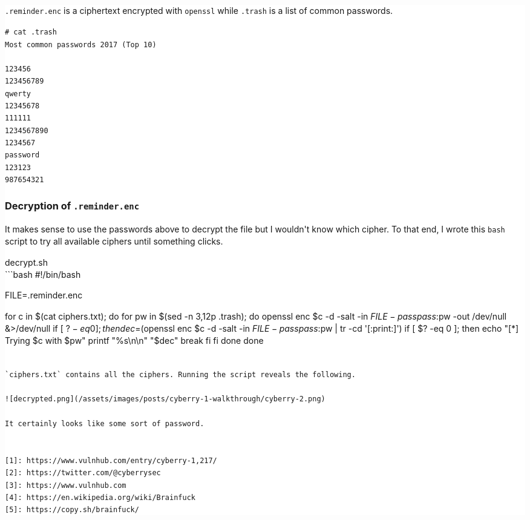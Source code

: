 `.reminder.enc` is a ciphertext encrypted with `openssl` while `.trash` is a list of common passwords.

```
# cat .trash
Most common passwords 2017 (Top 10)

123456
123456789
qwerty
12345678
111111
1234567890
1234567
password
123123
987654321
```

### Decryption of `.reminder.enc`

It makes sense to use the passwords above to decrypt the file but I wouldn't know which cipher. To that end, I wrote this `bash` script to try all available ciphers until something clicks.

<div class="filename"><span>decrypt.sh</span></div>
```bash
#!/bin/bash

FILE=.reminder.enc

for c in $(cat ciphers.txt); do
    for pw in $(sed -n 3,12p .trash); do
        openssl enc $c -d -salt -in $FILE -pass pass:$pw -out /dev/null &>/dev/null
        if [ $? -eq 0 ]; then
            dec=$(openssl enc $c -d -salt -in $FILE -pass pass:$pw | tr -cd '[:print:]')
            if [ $? -eq 0 ]; then
                echo "[*] Trying $c with $pw"
                printf "%s\n\n" "$dec"
                break
            fi
        fi
    done
done
```

`ciphers.txt` contains all the ciphers. Running the script reveals the following.

![decrypted.png](/assets/images/posts/cyberry-1-walkthrough/cyberry-2.png)

It certainly looks like some sort of password.


[1]: https://www.vulnhub.com/entry/cyberry-1,217/
[2]: https://twitter.com/@cyberrysec
[3]: https://www.vulnhub.com
[4]: https://en.wikipedia.org/wiki/Brainfuck
[5]: https://copy.sh/brainfuck/